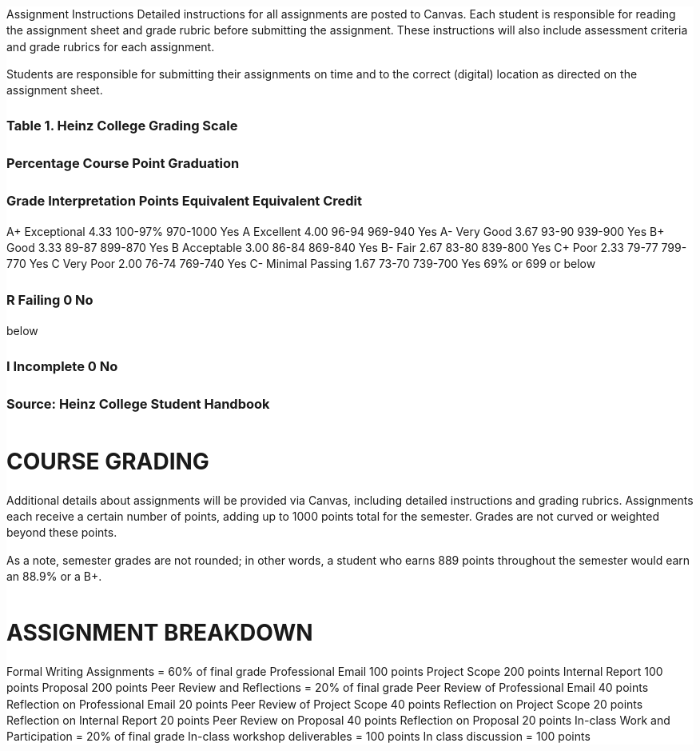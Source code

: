 Assignment Instructions
Detailed instructions for all assignments are posted to Canvas. Each student is responsible for
reading the assignment sheet and grade rubric before submitting the assignment. These instructions
will also include assessment criteria and grade rubrics for each assignment.

Students are responsible for submitting their assignments on time and to the correct (digital) location
as directed on the assignment sheet.
### Table 1. Heinz College Grading Scale

### Percentage Course Point Graduation

### Grade Interpretation Points Equivalent Equivalent Credit

A+ Exceptional 4.33 100-97% 970-1000 Yes
A Excellent 4.00 96-94 969-940 Yes
A- Very Good 3.67 93-90 939-900 Yes
B+ Good 3.33 89-87 899-870 Yes
B Acceptable 3.00 86-84 869-840 Yes
B- Fair 2.67 83-80 839-800 Yes
C+ Poor 2.33 79-77 799-770 Yes
C Very Poor 2.00 76-74 769-740 Yes
C- Minimal Passing 1.67 73-70 739-700 Yes
69% or 699 or below
### R Failing 0 No

below
### I Incomplete 0 No

### Source: Heinz College Student Handbook

# COURSE GRADING

Additional details about assignments will be provided via Canvas, including detailed instructions and
grading rubrics. Assignments each receive a certain number of points, adding up to 1000 points total
for the semester. Grades are not curved or weighted beyond these points.

As a note, semester grades are not rounded; in other words, a student who earns 889 points
throughout the semester would earn an 88.9% or a B+.
# ASSIGNMENT BREAKDOWN

Formal Writing Assignments = 60% of final grade
Professional Email 100 points
Project Scope 200 points
Internal Report 100 points
Proposal 200 points
Peer Review and Reflections = 20% of final grade
Peer Review of Professional Email 40 points
Reflection on Professional Email 20 points
Peer Review of Project Scope 40 points
Reflection on Project Scope 20 points
Reflection on Internal Report 20 points
Peer Review on Proposal 40 points
Reflection on Proposal 20 points
In-class Work and Participation = 20% of final grade
In-class workshop deliverables = 100 points
In class discussion = 100 points